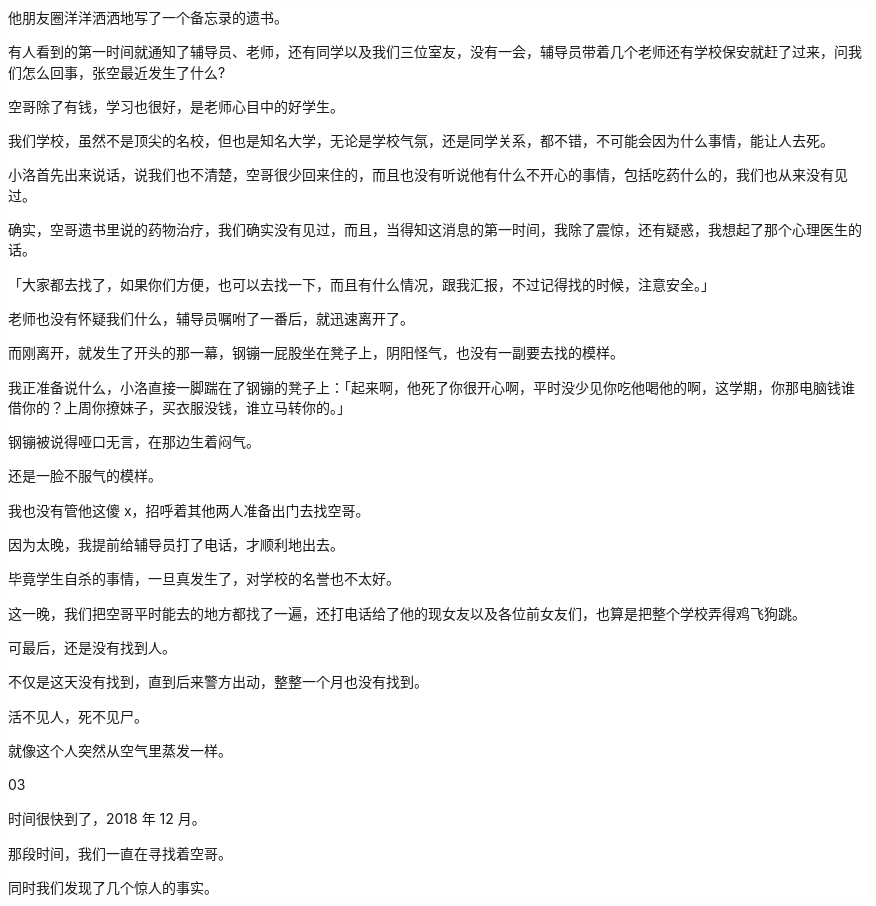 
他朋友圈洋洋洒洒地写了一个备忘录的遗书。


有人看到的第一时间就通知了辅导员、老师，还有同学以及我们三位室友，没有一会，辅导员带着几个老师还有学校保安就赶了过来，问我们怎么回事，张空最近发生了什么?


空哥除了有钱，学习也很好，是老师心目中的好学生。


我们学校，虽然不是顶尖的名校，但也是知名大学，无论是学校气氛，还是同学关系，都不错，不可能会因为什么事情，能让人去死。


小洛首先出来说话，说我们也不清楚，空哥很少回来住的，而且也没有听说他有什么不开心的事情，包括吃药什么的，我们也从来没有见过。


确实，空哥遗书里说的药物治疗，我们确实没有见过，而且，当得知这消息的第一时间，我除了震惊，还有疑惑，我想起了那个心理医生的话。


「大家都去找了，如果你们方便，也可以去找一下，而且有什么情况，跟我汇报，不过记得找的时候，注意安全。」


老师也没有怀疑我们什么，辅导员嘱咐了一番后，就迅速离开了。


而刚离开，就发生了开头的那一幕，钢镚一屁股坐在凳子上，阴阳怪气，也没有一副要去找的模样。


我正准备说什么，小洛直接一脚踹在了钢镚的凳子上：「起来啊，他死了你很开心啊，平时没少见你吃他喝他的啊，这学期，你那电脑钱谁借你的？上周你撩妹子，买衣服没钱，谁立马转你的。」


钢镚被说得哑口无言，在那边生着闷气。


还是一脸不服气的模样。


我也没有管他这傻 x，招呼着其他两人准备出门去找空哥。


因为太晚，我提前给辅导员打了电话，才顺利地出去。


毕竟学生自杀的事情，一旦真发生了，对学校的名誉也不太好。


这一晚，我们把空哥平时能去的地方都找了一遍，还打电话给了他的现女友以及各位前女友们，也算是把整个学校弄得鸡飞狗跳。


可最后，还是没有找到人。


不仅是这天没有找到，直到后来警方出动，整整一个月也没有找到。


活不见人，死不见尸。


就像这个人突然从空气里蒸发一样。


03


时间很快到了，2018 年 12 月。


那段时间，我们一直在寻找着空哥。


同时我们发现了几个惊人的事实。

